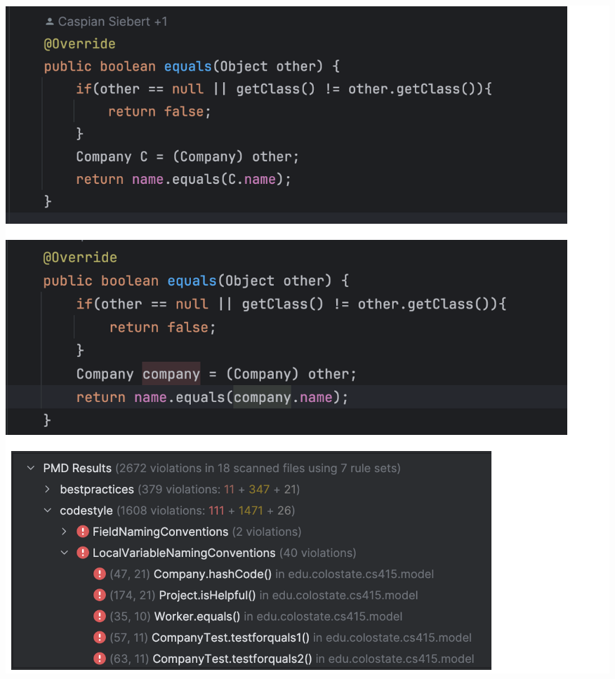<img src="PMDScreenshots/CompanyEqualsCode.png" width="800" height="312">
<img src="PMDScreenshots/CompanyEqualsCodeRefactored.png" width="800" height="312">
<img src="PMDScreenshots/CompanyEqualsAfter.png" width="700" height="312">
